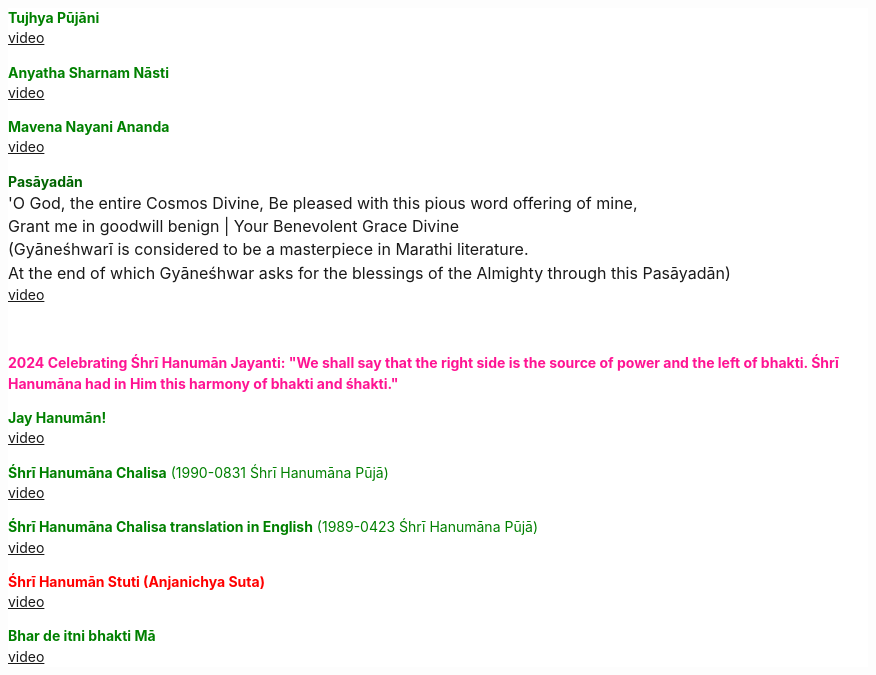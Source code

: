 <p>
<font color="green"><b>Tujhya Pūjāni</b></font><br>
<a href="https://youtu.be/iJiGVlWeUlA">video</a> 
</p>

<p>
<font color="green"><b> Anyatha Sharnam Nāsti</b></font><br>
<a href="https://youtu.be/NX0Gy8VNh3E">video</a> 
</p>

<p>
<font color="green"><b>Mavena Nayani Ananda</b></font><br>
<a href="https://youtu.be/b30MtjwiJDY">video</a>
</p>

<p>
<font color="DarkGreen"><b>Pasāyadān</b></font><br>
<font size="+0">'O God, the entire Cosmos Divine, Be pleased with this pious word offering of mine,<br>
Grant me in goodwill benign | Your Benevolent Grace Divine<br>
(Gyāneśhwarī is considered to be a masterpiece in Marathi literature.<br>
At the end of which Gyāneśhwar asks for the blessings of the Almighty through this Pasāyadān)</font><br>
<a href="https://youtu.be/rJ30rgf42Pk">video</a>
</p>


<br>

<font color="DeepPink"><b>2024 Celebrating Śhrī Hanumān Jayanti: "We shall say that the right side is the source of power and the left of bhakti. Śhrī Hanumāna had in Him this harmony of bhakti and śhakti."</b></font>

<p>
<font color="green"><b>Jay Hanumān!</b></font><br>
<a href="https://youtu.be/Q0P6bWPz9bg">video</a>
</p>

<p>
<font color="green"><b>Śhrī Hanumāna Chalisa</b> (1990-0831 Śhrī Hanumāna Pūjā)</font><br>
<a href="https://youtu.be/OLWpuXC-_mQ">video</a>
</p>

<p>
<font color="green"><b>Śhrī Hanumāna Chalisa translation in English</b> (1989-0423 Śhrī Hanumāna Pūjā)</font><br>
<a href="https://youtu.be/KPgRHhWhBEI">video</a>
</p>

<p>
<font color="red"><b>Śhrī Hanumān Stuti (Anjanichya Suta)</b></font><br>
<a href="https://youtu.be/Xfctwh3_BQQ">video</a>
</p>
 
<p>
<font color="green"><b>Bhar de itni bhakti Mā</b></font><br>
<a href="https://youtu.be/X4Pa2ydPLB8">video</a>
</p>
